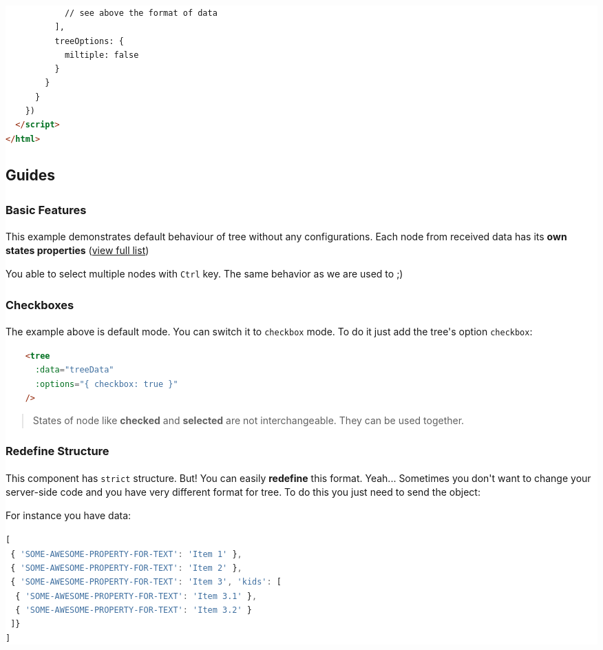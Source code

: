 ```html
            // see above the format of data
          ],
          treeOptions: {
            miltiple: false
          }
        }
      }
    })
  </script>
</html>
```

## Guides

### Basic Features

This example demonstrates default behaviour of tree without any configurations. Each node from received data has its **own states properties** ([view full list](#node-atata))

<iframe width="100%" height="500" src="//jsfiddle.net/amsik/25bv7nh0/embedded/html,result/dark/" allowpaymentrequest allowfullscreen="allowfullscreen" frameborder="0"></iframe>

You able to select multiple nodes with `Ctrl` key. The same behavior as we are used to ;)

### Checkboxes

The example above is default mode. You can switch it to `checkbox` mode. To do it just add the tree's option `checkbox`:

``` html
    <tree
      :data="treeData"
      :options="{ checkbox: true }"
    />
```

<iframe width="100%" height="500" src="//jsfiddle.net/amsik/ewcy3jee/embedded/html,result/dark/" allowpaymentrequest allowfullscreen="allowfullscreen" frameborder="0"></iframe>

> States of node like **checked** and **selected** are not interchangeable. They can be used together.


### Redefine Structure
  This component has `strict` structure. But! You can easily **redefine** this format. Yeah... Sometimes you don't want to change your server-side code and you have very different format for tree. To do this you just need to send the object:

For instance you have data:

``` javascript
[
 { 'SOME-AWESOME-PROPERTY-FOR-TEXT': 'Item 1' },
 { 'SOME-AWESOME-PROPERTY-FOR-TEXT': 'Item 2' },
 { 'SOME-AWESOME-PROPERTY-FOR-TEXT': 'Item 3', 'kids': [
  { 'SOME-AWESOME-PROPERTY-FOR-TEXT': 'Item 3.1' },
  { 'SOME-AWESOME-PROPERTY-FOR-TEXT': 'Item 3.2' }
 ]}
]

```
